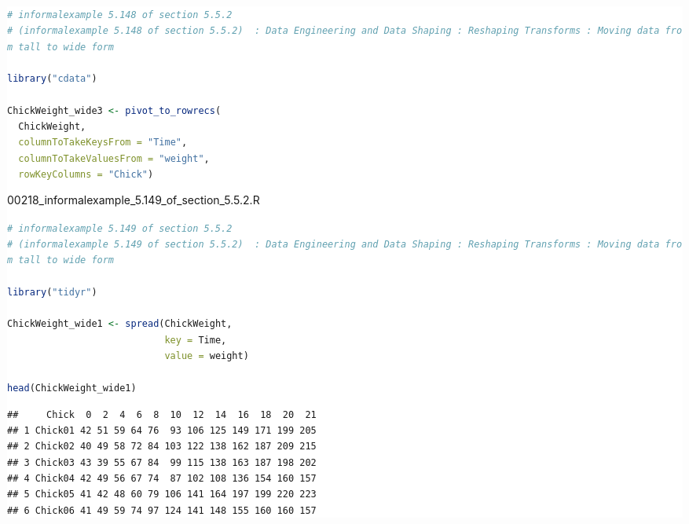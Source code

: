 ``` r
# informalexample 5.148 of section 5.5.2 
# (informalexample 5.148 of section 5.5.2)  : Data Engineering and Data Shaping : Reshaping Transforms : Moving data from tall to wide form 

library("cdata")

ChickWeight_wide3 <- pivot_to_rowrecs(
  ChickWeight, 
  columnToTakeKeysFrom = "Time", 
  columnToTakeValuesFrom = "weight",
  rowKeyColumns = "Chick")
```

00218\_informalexample\_5.149\_of\_section\_5.5.2.R

``` r
# informalexample 5.149 of section 5.5.2 
# (informalexample 5.149 of section 5.5.2)  : Data Engineering and Data Shaping : Reshaping Transforms : Moving data from tall to wide form 

library("tidyr")

ChickWeight_wide1 <- spread(ChickWeight, 
                            key = Time, 
                            value = weight)

head(ChickWeight_wide1)
```

    ##     Chick  0  2  4  6  8  10  12  14  16  18  20  21
    ## 1 Chick01 42 51 59 64 76  93 106 125 149 171 199 205
    ## 2 Chick02 40 49 58 72 84 103 122 138 162 187 209 215
    ## 3 Chick03 43 39 55 67 84  99 115 138 163 187 198 202
    ## 4 Chick04 42 49 56 67 74  87 102 108 136 154 160 157
    ## 5 Chick05 41 42 48 60 79 106 141 164 197 199 220 223
    ## 6 Chick06 41 49 59 74 97 124 141 148 155 160 160 157
